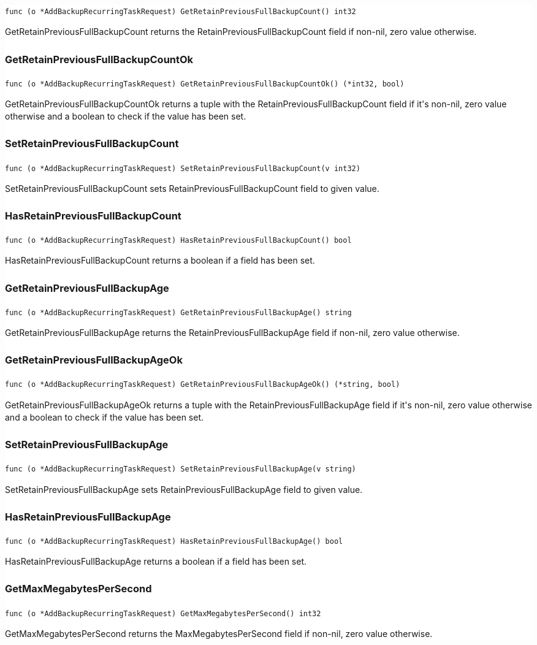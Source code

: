 `func (o *AddBackupRecurringTaskRequest) GetRetainPreviousFullBackupCount() int32`

GetRetainPreviousFullBackupCount returns the RetainPreviousFullBackupCount field if non-nil, zero value otherwise.

### GetRetainPreviousFullBackupCountOk

`func (o *AddBackupRecurringTaskRequest) GetRetainPreviousFullBackupCountOk() (*int32, bool)`

GetRetainPreviousFullBackupCountOk returns a tuple with the RetainPreviousFullBackupCount field if it's non-nil, zero value otherwise
and a boolean to check if the value has been set.

### SetRetainPreviousFullBackupCount

`func (o *AddBackupRecurringTaskRequest) SetRetainPreviousFullBackupCount(v int32)`

SetRetainPreviousFullBackupCount sets RetainPreviousFullBackupCount field to given value.

### HasRetainPreviousFullBackupCount

`func (o *AddBackupRecurringTaskRequest) HasRetainPreviousFullBackupCount() bool`

HasRetainPreviousFullBackupCount returns a boolean if a field has been set.

### GetRetainPreviousFullBackupAge

`func (o *AddBackupRecurringTaskRequest) GetRetainPreviousFullBackupAge() string`

GetRetainPreviousFullBackupAge returns the RetainPreviousFullBackupAge field if non-nil, zero value otherwise.

### GetRetainPreviousFullBackupAgeOk

`func (o *AddBackupRecurringTaskRequest) GetRetainPreviousFullBackupAgeOk() (*string, bool)`

GetRetainPreviousFullBackupAgeOk returns a tuple with the RetainPreviousFullBackupAge field if it's non-nil, zero value otherwise
and a boolean to check if the value has been set.

### SetRetainPreviousFullBackupAge

`func (o *AddBackupRecurringTaskRequest) SetRetainPreviousFullBackupAge(v string)`

SetRetainPreviousFullBackupAge sets RetainPreviousFullBackupAge field to given value.

### HasRetainPreviousFullBackupAge

`func (o *AddBackupRecurringTaskRequest) HasRetainPreviousFullBackupAge() bool`

HasRetainPreviousFullBackupAge returns a boolean if a field has been set.

### GetMaxMegabytesPerSecond

`func (o *AddBackupRecurringTaskRequest) GetMaxMegabytesPerSecond() int32`

GetMaxMegabytesPerSecond returns the MaxMegabytesPerSecond field if non-nil, zero value otherwise.
